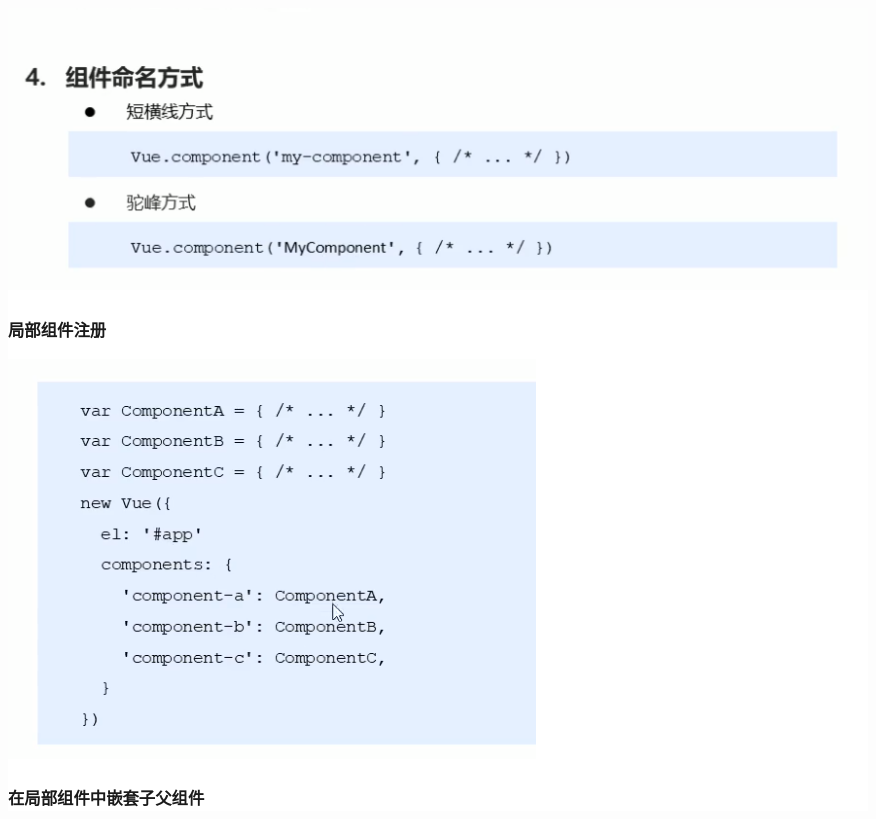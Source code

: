 ![1580961767652](image/1580961767652.png)

### 局部组件注册

![1580962036051](image/1580962036051.png)

### 在局部组件中嵌套子父组件
